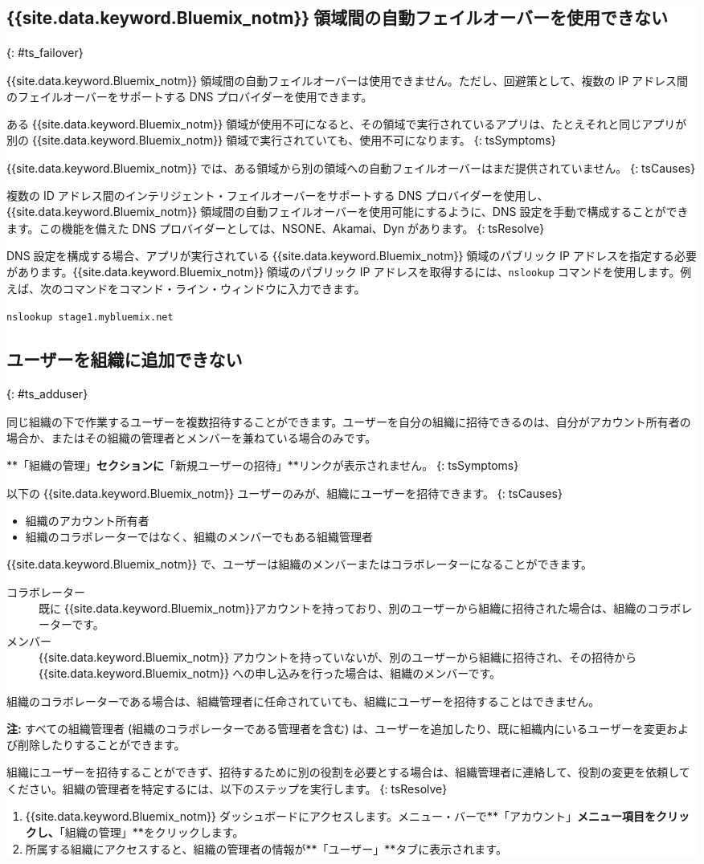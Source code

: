     
## {{site.data.keyword.Bluemix_notm}} 領域間の自動フェイルオーバーを使用できない
{: #ts_failover}

{{site.data.keyword.Bluemix_notm}} 領域間の自動フェイルオーバーは使用できません。ただし、回避策として、複数の IP アドレス間のフェイルオーバーをサポートする DNS プロバイダーを使用できます。

ある {{site.data.keyword.Bluemix_notm}} 領域が使用不可になると、その領域で実行されているアプリは、たとえそれと同じアプリが別の {{site.data.keyword.Bluemix_notm}} 領域で実行されていても、使用不可になります。
{: tsSymptoms}
 
{{site.data.keyword.Bluemix_notm}} では、ある領域から別の領域への自動フェイルオーバーはまだ提供されていません。
{: tsCauses}
 
複数の ID アドレス間のインテリジェント・フェイルオーバーをサポートする DNS プロバイダーを使用し、{{site.data.keyword.Bluemix_notm}} 領域間の自動フェイルオーバーを使用可能にするように、DNS 設定を手動で構成することができます。この機能を備えた DNS プロバイダーとしては、NSONE、Akamai、Dyn があります。
{: tsResolve}

DNS 設定を構成する場合、アプリが実行されている {{site.data.keyword.Bluemix_notm}} 領域のパブリック IP アドレスを指定する必要があります。{{site.data.keyword.Bluemix_notm}} 領域のパブリック IP アドレスを取得するには、`nslookup` コマンドを使用します。例えば、次のコマンドをコマンド・ライン・ウィンドウに入力できます。
```
nslookup stage1.mybluemix.net
```

## ユーザーを組織に追加できない
{: #ts_adduser}

同じ組織の下で作業するユーザーを複数招待することができます。ユーザーを自分の組織に招待できるのは、自分がアカウント所有者の場合か、またはその組織の管理者とメンバーを兼ねている場合のみです。
 
**「組織の管理」**セクションに**「新規ユーザーの招待」**リンクが表示されません。
{: tsSymptoms}

以下の {{site.data.keyword.Bluemix_notm}} ユーザーのみが、組織にユーザーを招待できます。
{: tsCauses}
  * 組織のアカウント所有者
  * 組織のコラボレーターではなく、組織のメンバーでもある組織管理者
  
{{site.data.keyword.Bluemix_notm}} で、ユーザーは組織のメンバーまたはコラボレーターになることができます。

<dl><dt>コラボレーター</dt>
<dd>既に {{site.data.keyword.Bluemix_notm}}アカウントを持っており、別のユーザーから組織に招待された場合は、組織のコラボレーターです。</dd>
<dt>メンバー</dt>
<dd>{{site.data.keyword.Bluemix_notm}} アカウントを持っていないが、別のユーザーから組織に招待され、その招待から  {{site.data.keyword.Bluemix_notm}} への申し込みを行った場合は、組織のメンバーです。</dd>
</dl>

組織のコラボレーターである場合は、組織管理者に任命されていても、組織にユーザーを招待することはできません。

**注:** すべての組織管理者 (組織のコラボレーターである管理者を含む) は、ユーザーを追加したり、既に組織内にいるユーザーを変更および削除したりすることができます。

組織にユーザーを招待することができず、招待するために別の役割を必要とする場合は、組織管理者に連絡して、役割の変更を依頼してください。組織の管理者を特定するには、以下のステップを実行します。
{: tsResolve}

  1. {{site.data.keyword.Bluemix_notm}} ダッシュボードにアクセスします。メニュー・バーで**「アカウント」**メニュー項目をクリックし、**「組織の管理」**をクリックします。
  2. 所属する組織にアクセスすると、組織の管理者の情報が**「ユーザー」**タブに表示されます。  
  